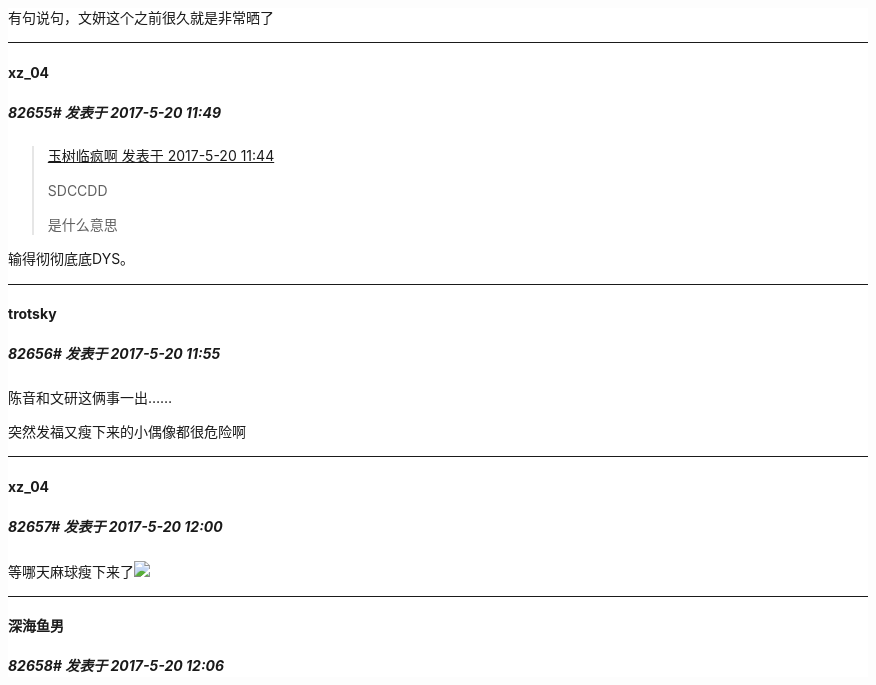 有句说句，文妍这个之前很久就是非常晒了







*****

####  xz_04  
##### 82655#       发表于 2017-5-20 11:49



<blockquote><a href="httphttps://bbs.saraba1st.com/2b/forum.php?mod=redirect&amp;goto=findpost&amp;pid=36002431&amp;ptid=1105387" target="_blank">玉树临疯啊 发表于 2017-5-20 11:44</a>

SDCCDD

是什么意思</blockquote>
输得彻彻底底DYS。







*****

####  trotsky  
##### 82656#       发表于 2017-5-20 11:55




陈音和文研这俩事一出……


突然发福又瘦下来的小偶像都很危险啊







*****

####  xz_04  
##### 82657#       发表于 2017-5-20 12:00




等哪天麻球瘦下来了<img src="https://static.saraba1st.com/image/smiley/face2017/048.png" referrerpolicy="no-referrer">







*****

####  深海鱼男  
##### 82658#       发表于 2017-5-20 12:06
